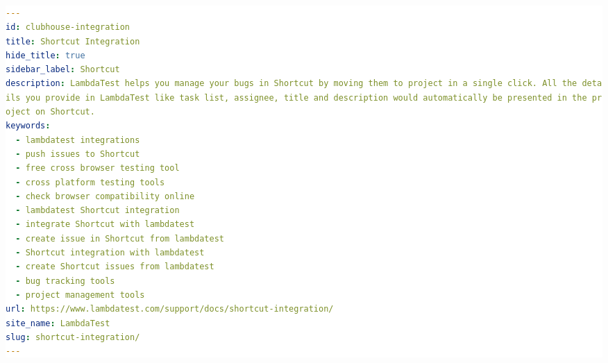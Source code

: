 ```yaml
---
id: clubhouse-integration
title: Shortcut Integration
hide_title: true
sidebar_label: Shortcut 
description: LambdaTest helps you manage your bugs in Shortcut by moving them to project in a single click. All the details you provide in LambdaTest like task list, assignee, title and description would automatically be presented in the project on Shortcut.
keywords:
  - lambdatest integrations
  - push issues to Shortcut
  - free cross browser testing tool
  - cross platform testing tools
  - check browser compatibility online
  - lambdatest Shortcut integration
  - integrate Shortcut with lambdatest
  - create issue in Shortcut from lambdatest
  - Shortcut integration with lambdatest
  - create Shortcut issues from lambdatest
  - bug tracking tools
  - project management tools
url: https://www.lambdatest.com/support/docs/shortcut-integration/
site_name: LambdaTest
slug: shortcut-integration/
---
```


<script type="application/ld+json"
      dangerouslySetInnerHTML={{ __html: JSON.stringify({
       "@context": "https://schema.org",
        "@type": "BreadcrumbList",
        "itemListElement": [{
          "@type": "ListItem",
          "position": 1,
          "name": "LambdaTest",
          "item": "https://www.lambdatest.com"
        },{
          "@type": "ListItem",
          "position": 2,
          "name": "Support",
          "item": "https://www.lambdatest.com/support/docs/"
        },{
          "@type": "ListItem",
          "position": 3,
          "name": "Shortcut Integration",
          "item": "https://www.lambdatest.com/support/docs/shortcut-integration/"
        }]
      })
    }}
></script>
